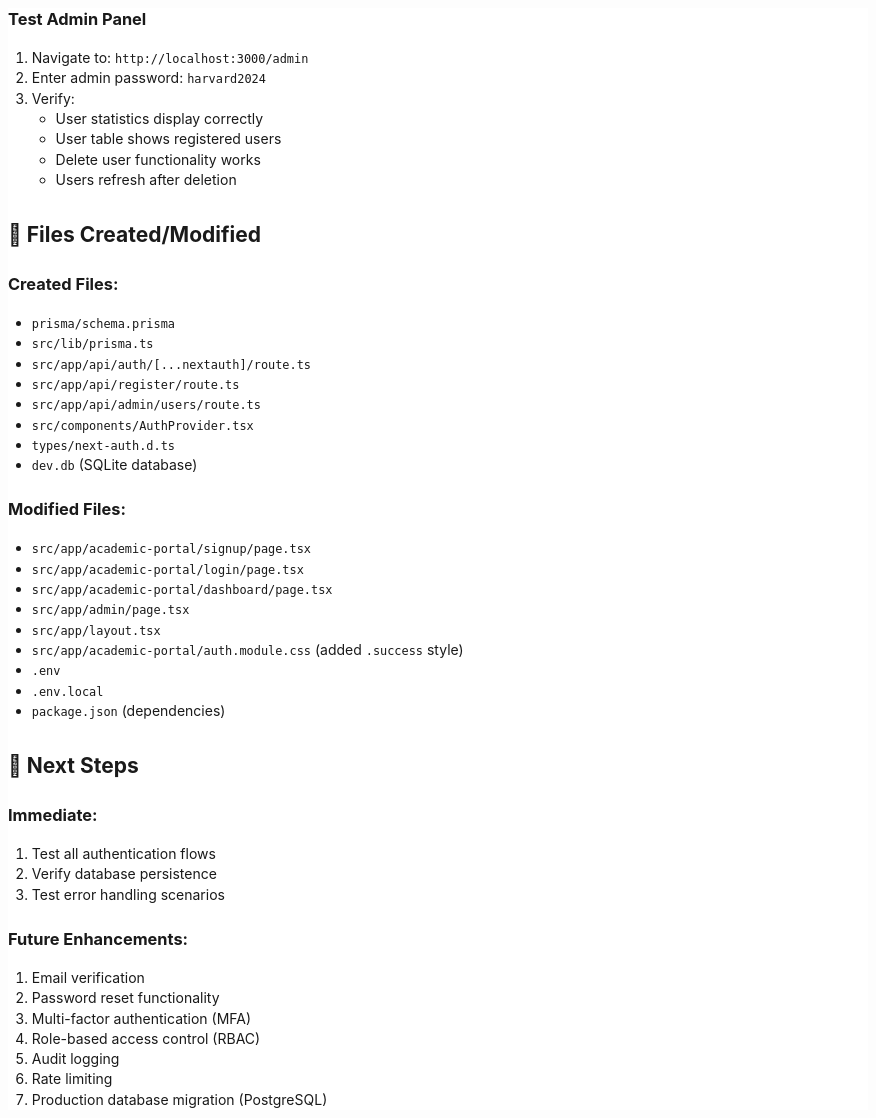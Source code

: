 ### Test Admin Panel
1. Navigate to: `http://localhost:3000/admin`
2. Enter admin password: `harvard2024`
3. Verify:
   - User statistics display correctly
   - User table shows registered users
   - Delete user functionality works
   - Users refresh after deletion

## 📁 Files Created/Modified

### Created Files:
- `prisma/schema.prisma`
- `src/lib/prisma.ts`
- `src/app/api/auth/[...nextauth]/route.ts`
- `src/app/api/register/route.ts`
- `src/app/api/admin/users/route.ts`
- `src/components/AuthProvider.tsx`
- `types/next-auth.d.ts`
- `dev.db` (SQLite database)

### Modified Files:
- `src/app/academic-portal/signup/page.tsx`
- `src/app/academic-portal/login/page.tsx`
- `src/app/academic-portal/dashboard/page.tsx`
- `src/app/admin/page.tsx`
- `src/app/layout.tsx`
- `src/app/academic-portal/auth.module.css` (added `.success` style)
- `.env`
- `.env.local`
- `package.json` (dependencies)

## 🚀 Next Steps

### Immediate:
1. Test all authentication flows
2. Verify database persistence
3. Test error handling scenarios

### Future Enhancements:
1. Email verification
2. Password reset functionality
3. Multi-factor authentication (MFA)
4. Role-based access control (RBAC)
5. Audit logging
6. Rate limiting
7. Production database migration (PostgreSQL)
